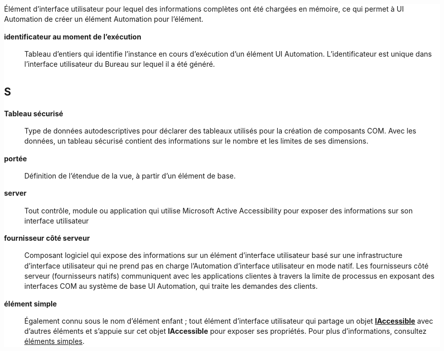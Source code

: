 Élément d’interface utilisateur pour lequel des informations complètes ont été chargées en mémoire, ce qui permet à UI Automation de créer un élément Automation pour l’élément.

</dd> <dt>

**identificateur au moment de l’exécution**
</dt> <dd>

Tableau d’entiers qui identifie l’instance en cours d’exécution d’un élément UI Automation. L’identificateur est unique dans l’interface utilisateur du Bureau sur lequel il a été généré.

</dd> </dl>

## <a name="s"></a>S

<dl> <dt>

**Tableau sécurisé**
</dt> <dd>

Type de données autodescriptives pour déclarer des tableaux utilisés pour la création de composants COM. Avec les données, un tableau sécurisé contient des informations sur le nombre et les limites de ses dimensions.

</dd> <dt>

**portée**
</dt> <dd>

Définition de l’étendue de la vue, à partir d’un élément de base.

</dd> <dt>

**server**
</dt> <dd>

Tout contrôle, module ou application qui utilise Microsoft Active Accessibility pour exposer des informations sur son interface utilisateur

</dd> <dt>

**fournisseur côté serveur**
</dt> <dd>

Composant logiciel qui expose des informations sur un élément d’interface utilisateur basé sur une infrastructure d’interface utilisateur qui ne prend pas en charge l’Automation d’interface utilisateur en mode natif. Les fournisseurs côté serveur (fournisseurs natifs) communiquent avec les applications clientes à travers la limite de processus en exposant des interfaces COM au système de base UI Automation, qui traite les demandes des clients.

</dd> <dt>

**élément simple**
</dt> <dd>

Également connu sous le nom d’élément enfant ; tout élément d’interface utilisateur qui partage un objet [**IAccessible**](/windows/desktop/api/oleacc/nn-oleacc-iaccessible) avec d’autres éléments et s’appuie sur cet objet **IAccessible** pour exposer ses propriétés. Pour plus d’informations, consultez [éléments simples](simple-elements.md).
